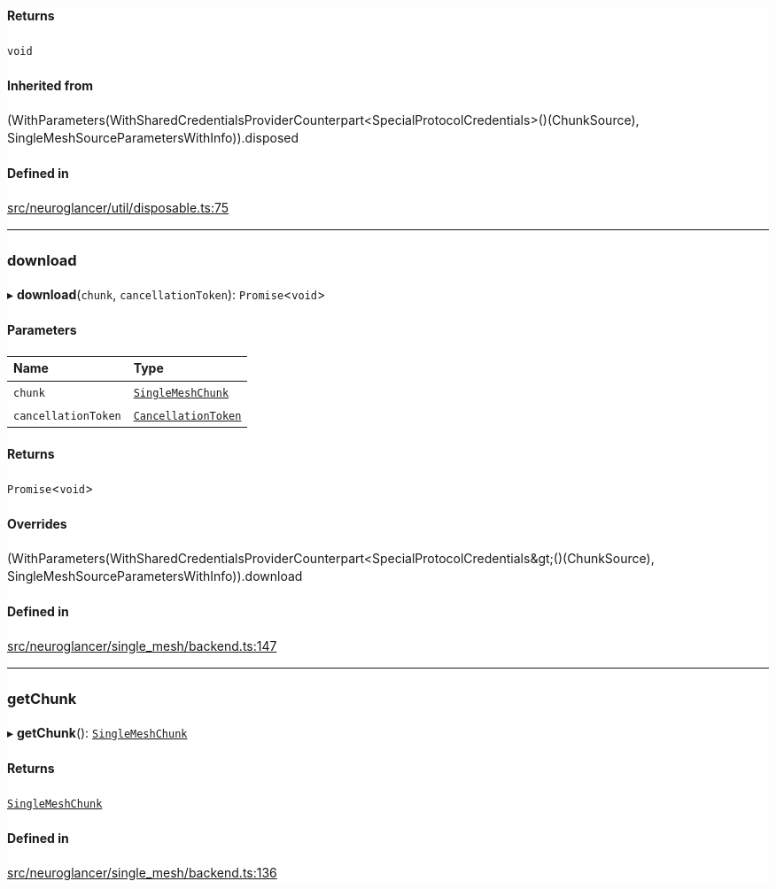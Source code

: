 #### Returns

`void`

#### Inherited from

(WithParameters(WithSharedCredentialsProviderCounterpart<SpecialProtocolCredentials\>()(ChunkSource), SingleMeshSourceParametersWithInfo)).disposed

#### Defined in

[src/neuroglancer/util/disposable.ts:75](https://github.com/ActiveBrainAtlas2/neuroglancer/blob/1beb5d34/src/neuroglancer/util/disposable.ts#L75)

___

### download

▸ **download**(`chunk`, `cancellationToken`): `Promise`<`void`\>

#### Parameters

| Name | Type |
| :------ | :------ |
| `chunk` | [`SingleMeshChunk`](single_mesh_backend.SingleMeshChunk.md) |
| `cancellationToken` | [`CancellationToken`](../interfaces/util_cancellation.CancellationToken.md) |

#### Returns

`Promise`<`void`\>

#### Overrides

(WithParameters(WithSharedCredentialsProviderCounterpart&lt;SpecialProtocolCredentials\&gt;()(ChunkSource), SingleMeshSourceParametersWithInfo)).download

#### Defined in

[src/neuroglancer/single_mesh/backend.ts:147](https://github.com/ActiveBrainAtlas2/neuroglancer/blob/1beb5d34/src/neuroglancer/single_mesh/backend.ts#L147)

___

### getChunk

▸ **getChunk**(): [`SingleMeshChunk`](single_mesh_backend.SingleMeshChunk.md)

#### Returns

[`SingleMeshChunk`](single_mesh_backend.SingleMeshChunk.md)

#### Defined in

[src/neuroglancer/single_mesh/backend.ts:136](https://github.com/ActiveBrainAtlas2/neuroglancer/blob/1beb5d34/src/neuroglancer/single_mesh/backend.ts#L136)

